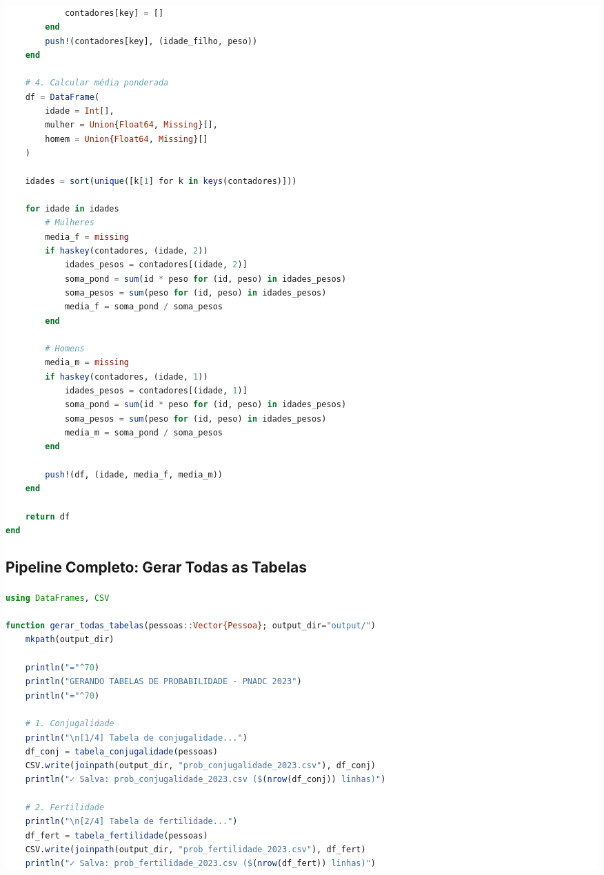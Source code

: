 ```julia
            contadores[key] = []
        end
        push!(contadores[key], (idade_filho, peso))
    end

    # 4. Calcular média ponderada
    df = DataFrame(
        idade = Int[],
        mulher = Union{Float64, Missing}[],
        homem = Union{Float64, Missing}[]
    )

    idades = sort(unique([k[1] for k in keys(contadores)]))

    for idade in idades
        # Mulheres
        media_f = missing
        if haskey(contadores, (idade, 2))
            idades_pesos = contadores[(idade, 2)]
            soma_pond = sum(id * peso for (id, peso) in idades_pesos)
            soma_pesos = sum(peso for (id, peso) in idades_pesos)
            media_f = soma_pond / soma_pesos
        end

        # Homens
        media_m = missing
        if haskey(contadores, (idade, 1))
            idades_pesos = contadores[(idade, 1)]
            soma_pond = sum(id * peso for (id, peso) in idades_pesos)
            soma_pesos = sum(peso for (id, peso) in idades_pesos)
            media_m = soma_pond / soma_pesos
        end

        push!(df, (idade, media_f, media_m))
    end

    return df
end
```

## Pipeline Completo: Gerar Todas as Tabelas

```julia
using DataFrames, CSV

function gerar_todas_tabelas(pessoas::Vector{Pessoa}; output_dir="output/")
    mkpath(output_dir)

    println("="^70)
    println("GERANDO TABELAS DE PROBABILIDADE - PNADC 2023")
    println("="^70)

    # 1. Conjugalidade
    println("\n[1/4] Tabela de conjugalidade...")
    df_conj = tabela_conjugalidade(pessoas)
    CSV.write(joinpath(output_dir, "prob_conjugalidade_2023.csv"), df_conj)
    println("✓ Salva: prob_conjugalidade_2023.csv ($(nrow(df_conj)) linhas)")

    # 2. Fertilidade
    println("\n[2/4] Tabela de fertilidade...")
    df_fert = tabela_fertilidade(pessoas)
    CSV.write(joinpath(output_dir, "prob_fertilidade_2023.csv"), df_fert)
    println("✓ Salva: prob_fertilidade_2023.csv ($(nrow(df_fert)) linhas)")
```